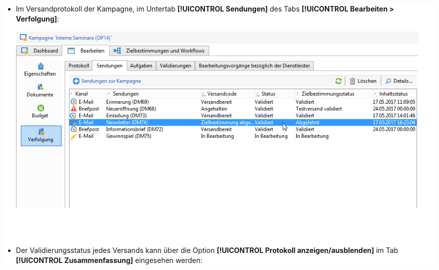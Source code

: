 * Im Versandprotokoll der Kampagne, im Untertab **[!UICONTROL Sendungen]** des Tabs **[!UICONTROL Bearbeiten > Verfolgung]**:

   ![](assets/s_user_validation_log_from_delivery_list.png)

* Der Validierungsstatus jedes Versands kann über die Option **[!UICONTROL Protokoll anzeigen/ausblenden]** im Tab **[!UICONTROL Zusammenfassung]** eingesehen werden:
